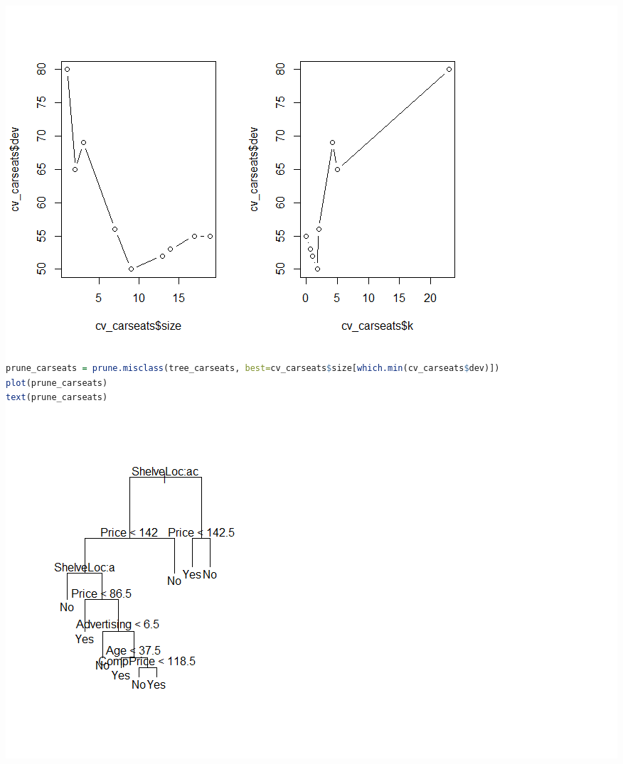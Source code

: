 ![](8_3_files/figure-markdown_github/cv1-1.png)

``` r
prune_carseats = prune.misclass(tree_carseats, best=cv_carseats$size[which.min(cv_carseats$dev)])
plot(prune_carseats)
text(prune_carseats)
```

![](8_3_files/figure-markdown_github/cv1-2.png)
